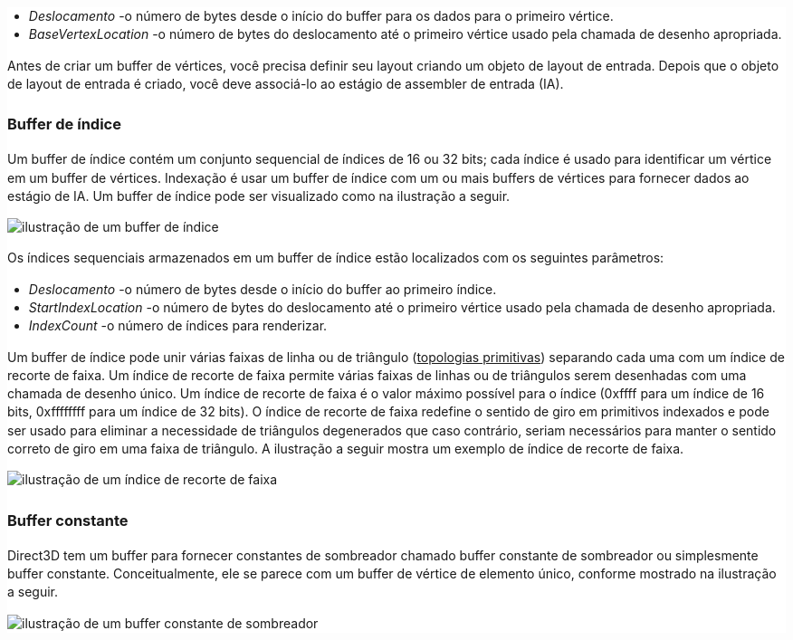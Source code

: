 -   *Deslocamento* -o número de bytes desde o início do buffer para os dados para o primeiro vértice.
-   *BaseVertexLocation* -o número de bytes do deslocamento até o primeiro vértice usado pela chamada de desenho apropriada.

Antes de criar um buffer de vértices, você precisa definir seu layout criando um objeto de layout de entrada. Depois que o objeto de layout de entrada é criado, você deve associá-lo ao estágio de assembler de entrada (IA).

### <a name="span-idindexbufferspanspan-idindexbufferspanspan-idindexbufferspanspan-idindex-bufferspanindex-buffer"></a><span id="Index_Buffer"></span><span id="index_buffer"></span><span id="INDEX_BUFFER"></span><span id="index-buffer"></span>Buffer de índice

Um buffer de índice contém um conjunto sequencial de índices de 16 ou 32 bits; cada índice é usado para identificar um vértice em um buffer de vértices. Indexação é usar um buffer de índice com um ou mais buffers de vértices para fornecer dados ao estágio de IA. Um buffer de índice pode ser visualizado como na ilustração a seguir.

![ilustração de um buffer de índice](images/d3d10-index-buffer.png)

Os índices sequenciais armazenados em um buffer de índice estão localizados com os seguintes parâmetros:

-   *Deslocamento* -o número de bytes desde o início do buffer ao primeiro índice.
-   *StartIndexLocation* -o número de bytes do deslocamento até o primeiro vértice usado pela chamada de desenho apropriada.
-   *IndexCount* -o número de índices para renderizar.

Um buffer de índice pode unir várias faixas de linha ou de triângulo ([topologias primitivas](primitive-topologies.md)) separando cada uma com um índice de recorte de faixa. Um índice de recorte de faixa permite várias faixas de linhas ou de triângulos serem desenhadas com uma chamada de desenho único. Um índice de recorte de faixa é o valor máximo possível para o índice (0xffff para um índice de 16 bits, 0xffffffff para um índice de 32 bits). O índice de recorte de faixa redefine o sentido de giro em primitivos indexados e pode ser usado para eliminar a necessidade de triângulos degenerados que caso contrário, seriam necessários para manter o sentido correto de giro em uma faixa de triângulo. A ilustração a seguir mostra um exemplo de índice de recorte de faixa.

![ilustração de um índice de recorte de faixa](images/d3d10-ia-strips-cut-value.png)

### <a name="span-idshaderconstantbufferspanspan-idshaderconstantbufferspanspan-idshaderconstantbufferspanspan-idshader-constant-bufferspanconstant-buffer"></a><span id="Shader_Constant_Buffer"></span><span id="shader_constant_buffer"></span><span id="SHADER_CONSTANT_BUFFER"></span><span id="shader-constant-buffer"></span>Buffer constante

Direct3D tem um buffer para fornecer constantes de sombreador chamado buffer constante de sombreador ou simplesmente buffer constante. Conceitualmente, ele se parece com um buffer de vértice de elemento único, conforme mostrado na ilustração a seguir.

![ilustração de um buffer constante de sombreador](images/d3d10-shader-resource-buffer.png)
